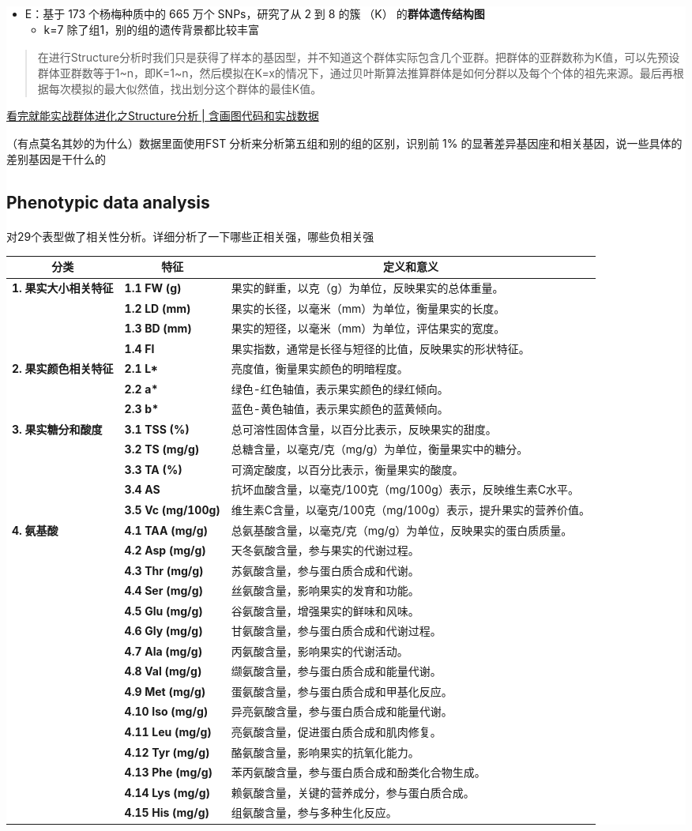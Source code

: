 - E：基于 173 个杨梅种质中的 665 万个 SNPs，研究了从 2 到 8 的簇 （K） 的**群体遗传结构图**
  - k=7 除了组1，别的组的遗传背景都比较丰富

> 在进行Structure分析时我们只是获得了样本的基因型，并不知道这个群体实际包含几个亚群。把群体的亚群数称为K值，可以先预设群体亚群数等于1~n，即K=1~n，然后模拟在K=x的情况下，通过贝叶斯算法推算群体是如何分群以及每个个体的祖先来源。最后再根据每次模拟的最大似然值，找出划分这个群体的最佳K值。

[看完就能实战群体进化之Structure分析 | 含画图代码和实战数据](http://www.personalbio.cn/AboutUs_NewsCenterDetail.aspx?id=520)

（有点莫名其妙的为什么）数据里面使用FST 分析来分析第五组和别的组的区别，识别前 1% 的显著差异基因座和相关基因，说一些具体的差别基因是干什么的



## Phenotypic data analysis

对29个表型做了相关性分析。详细分析了一下哪些正相关强，哪些负相关强

| **分类**                | **特征**             | **定义和意义**                                               |
| ----------------------- | -------------------- | ------------------------------------------------------------ |
| **1. 果实大小相关特征** | **1.1 FW (g)**       | 果实的鲜重，以克（g）为单位，反映果实的总体重量。            |
|                         | **1.2 LD (mm)**      | 果实的长径，以毫米（mm）为单位，衡量果实的长度。             |
|                         | **1.3 BD (mm)**      | 果实的短径，以毫米（mm）为单位，评估果实的宽度。             |
|                         | **1.4 FI**           | 果实指数，通常是长径与短径的比值，反映果实的形状特征。       |
| **2. 果实颜色相关特征** | **2.1 L\***          | 亮度值，衡量果实颜色的明暗程度。                             |
|                         | **2.2 a\***          | 绿色-红色轴值，表示果实颜色的绿红倾向。                      |
|                         | **2.3 b\***          | 蓝色-黄色轴值，表示果实颜色的蓝黄倾向。                      |
| **3. 果实糖分和酸度**   | **3.1 TSS (%)**      | 总可溶性固体含量，以百分比表示，反映果实的甜度。             |
|                         | **3.2 TS (mg/g)**    | 总糖含量，以毫克/克（mg/g）为单位，衡量果实中的糖分。        |
|                         | **3.3 TA (%)**       | 可滴定酸度，以百分比表示，衡量果实的酸度。                   |
|                         | **3.4 AS**           | 抗坏血酸含量，以毫克/100克（mg/100g）表示，反映维生素C水平。 |
|                         | **3.5 Vc (mg/100g)** | 维生素C含量，以毫克/100克（mg/100g）表示，提升果实的营养价值。 |
| **4. 氨基酸**           | **4.1 TAA (mg/g)**   | 总氨基酸含量，以毫克/克（mg/g）为单位，反映果实的蛋白质质量。 |
|                         | **4.2 Asp (mg/g)**   | 天冬氨酸含量，参与果实的代谢过程。                           |
|                         | **4.3 Thr (mg/g)**   | 苏氨酸含量，参与蛋白质合成和代谢。                           |
|                         | **4.4 Ser (mg/g)**   | 丝氨酸含量，影响果实的发育和功能。                           |
|                         | **4.5 Glu (mg/g)**   | 谷氨酸含量，增强果实的鲜味和风味。                           |
|                         | **4.6 Gly (mg/g)**   | 甘氨酸含量，参与蛋白质合成和代谢过程。                       |
|                         | **4.7 Ala (mg/g)**   | 丙氨酸含量，影响果实的代谢活动。                             |
|                         | **4.8 Val (mg/g)**   | 缬氨酸含量，参与蛋白质合成和能量代谢。                       |
|                         | **4.9 Met (mg/g)**   | 蛋氨酸含量，参与蛋白质合成和甲基化反应。                     |
|                         | **4.10 Iso (mg/g)**  | 异亮氨酸含量，参与蛋白质合成和能量代谢。                     |
|                         | **4.11 Leu (mg/g)**  | 亮氨酸含量，促进蛋白质合成和肌肉修复。                       |
|                         | **4.12 Tyr (mg/g)**  | 酪氨酸含量，影响果实的抗氧化能力。                           |
|                         | **4.13 Phe (mg/g)**  | 苯丙氨酸含量，参与蛋白质合成和酚类化合物生成。               |
|                         | **4.14 Lys (mg/g)**  | 赖氨酸含量，关键的营养成分，参与蛋白质合成。                 |
|                         | **4.15 His (mg/g)**  | 组氨酸含量，参与多种生化反应。                               |